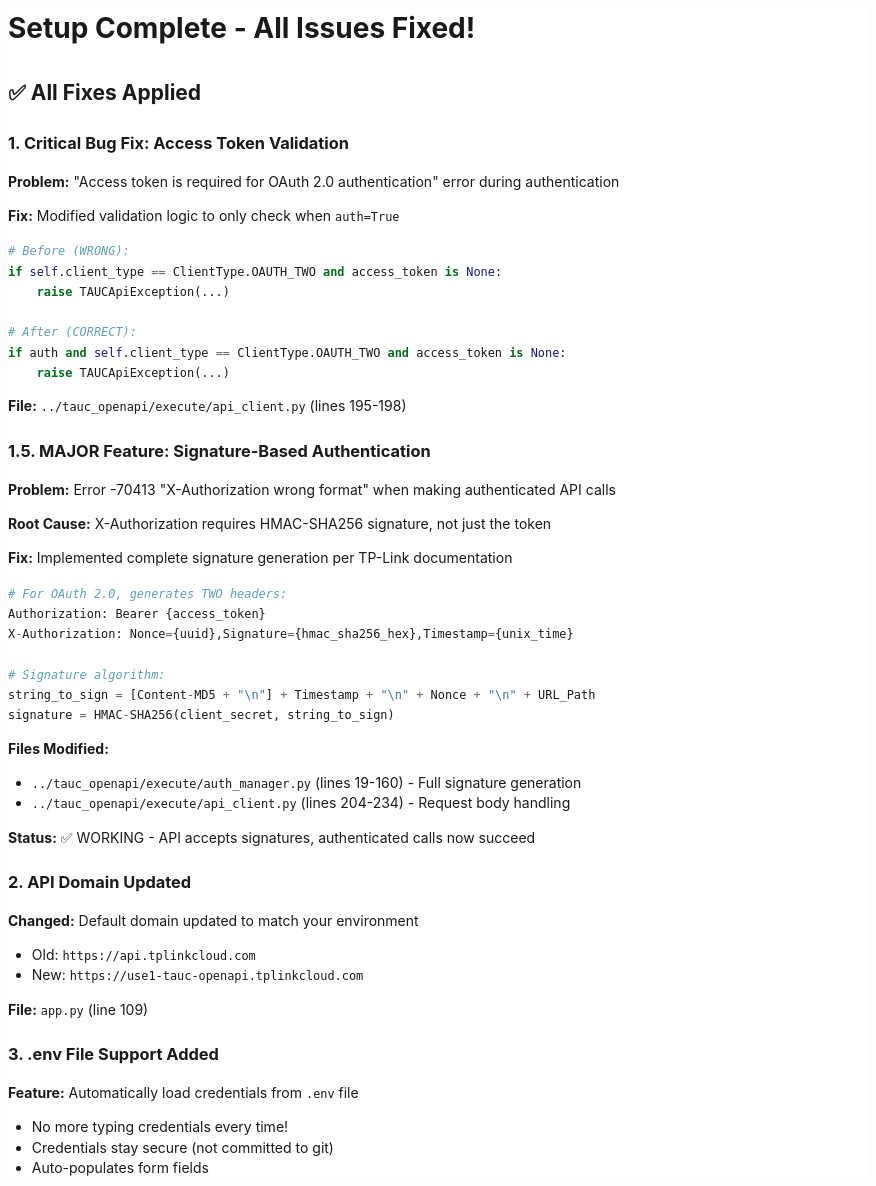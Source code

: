 # Setup Complete - All Issues Fixed!

## ✅ All Fixes Applied

### 1. Critical Bug Fix: Access Token Validation
**Problem:** "Access token is required for OAuth 2.0 authentication" error during authentication

**Fix:** Modified validation logic to only check when `auth=True`
```python
# Before (WRONG):
if self.client_type == ClientType.OAUTH_TWO and access_token is None:
    raise TAUCApiException(...)

# After (CORRECT):
if auth and self.client_type == ClientType.OAUTH_TWO and access_token is None:
    raise TAUCApiException(...)
```

**File:** `../tauc_openapi/execute/api_client.py` (lines 195-198)

### 1.5. MAJOR Feature: Signature-Based Authentication
**Problem:** Error -70413 "X-Authorization wrong format" when making authenticated API calls

**Root Cause:** X-Authorization requires HMAC-SHA256 signature, not just the token

**Fix:** Implemented complete signature generation per TP-Link documentation
```python
# For OAuth 2.0, generates TWO headers:
Authorization: Bearer {access_token}
X-Authorization: Nonce={uuid},Signature={hmac_sha256_hex},Timestamp={unix_time}

# Signature algorithm:
string_to_sign = [Content-MD5 + "\n"] + Timestamp + "\n" + Nonce + "\n" + URL_Path
signature = HMAC-SHA256(client_secret, string_to_sign)
```

**Files Modified:**
- `../tauc_openapi/execute/auth_manager.py` (lines 19-160) - Full signature generation
- `../tauc_openapi/execute/api_client.py` (lines 204-234) - Request body handling

**Status:** ✅ WORKING - API accepts signatures, authenticated calls now succeed

### 2. API Domain Updated
**Changed:** Default domain updated to match your environment
- Old: `https://api.tplinkcloud.com`
- New: `https://use1-tauc-openapi.tplinkcloud.com`

**File:** `app.py` (line 109)

### 3. .env File Support Added
**Feature:** Automatically load credentials from `.env` file
- No more typing credentials every time!
- Credentials stay secure (not committed to git)
- Auto-populates form fields
